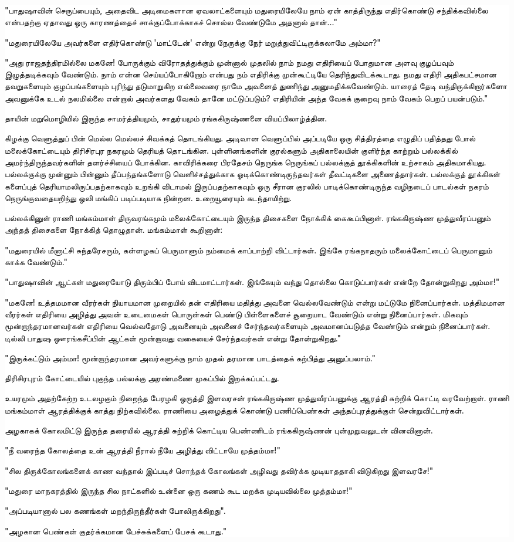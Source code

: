 "பாதுஷாவின் செருப்பையும், அதைவிட அடிமைகளான ஏவலாட்களையும் மதுரையிலேயே நாம் ஏன் காத்திருந்து எதிர்கொண்டு சந்திக்கவில்லை என்பதற்கு ஏதாவது ஒரு காரணத்தைச் சாக்குப்போக்காகச் சொல்ல வேண்டுமே அதனால் தான்..."  

"மதுரையிலேயே அவர்களை எதிர்கொண்டு 'மாட்டேன்' என்று நேருக்கு நேர் மறுத்துவிட்டிருக்கலாமே அம்மா?"  

"அது ராஜதந்திரமில்லை மகனே! போருக்கும் விரோதத்துக்கும் முன்னால் முதலில் நாம் நமது எதிரியைப் போதுமான அளவு குழப்பவும் இழுத்தடிக்கவும் வேண்டும். நாம் என்ன செய்யப்போகிறோம் என்பது நம் எதிரிக்கு முன்கூட்டியே தெரிந்துவிடக்கூடாது. நமது எதிரி அதிகபட்சமான தவறுகளையும் குழப்பங்களையும் புரிந்து தடுமாறுகிற எல்லைவரை நாமே அவனைத் துணிந்து அனுமதிக்கவேண்டும். யாரைத் தேடி வந்திருக்கிறார்களோ அவனுக்கே உடல் நலமில்லை என்றால் அவர்களது வேகம் தானே மட்டுப்படும்? எதிரியின் அந்த வேகக் குறைவு நாம் வேகம் பெறப் பயன்படும்."  

தாயின் மறுமொழியில் இருந்த சாமர்த்தியமும், சாதுர்யமும் ரங்ககிருஷ்ணனை வியப்பிலாழ்த்தின.  

கிழக்கு வெளுத்துப் பின் மெல்ல மெல்லச் சிவக்கத் தொடங்கியது. அடிவான வெளுப்பில் அப்படியே ஒரு சித்திரத்தை எழுதிப் பதித்தது போல் மலைக்கோட்டையும் திரிசிரபுர நகரமும் தெரியத் தொடங்கின. புள்ளினங்களின் குரல்களும் அதிகாலையின் குளிர்ந்த காற்றும் பல்லக்கில் அமர்ந்திருந்தவர்களின் தளர்ச்சியைப் போக்கின. காவிரிக்கரை பிரதேசம் நெருங்க நெருங்கப் பல்லக்குத் தூக்கிகளின் உற்சாகம் அதிகமாகியது. பல்லக்குக்கு முன்னும் பின்னும் தீப்பந்தங்களோடு வெளிச்சத்துக்காக ஓடிக்கொண்டிருந்தவர்கள் தீவட்டிகளை அணைத்தார்கள். பல்லக்குத் தூக்கிகள் களைப்புத் தெரியாமலிருப்பதற்காகவும் உறங்கி விடாமல் இருப்பதற்காகவும் ஒரு சீரான குரலில் பாடிக்கொண்டிருந்த வழிநடைப் பாடல்கள் நகரம் நெருங்குவதையறிந்து ஒலி மங்கிப் படிப்படியாக நின்றன. உறையூரையும் கடந்தாயிற்று.  

பல்லக்கினுள் ராணி மங்கம்மாள் திருவரங்கமும் மலைக்கோட்டையும் இருந்த திசைகளை நோக்கிக் கைகூப்பினாள். ரங்ககிருஷ்ண முத்துவீரப்பனும் அந்தத் திசைகளை நோக்கித் தொழுதான். மங்கம்மாள் கூறினாள்:  

"மதுரையில் மீனாட்சி சுந்தரேசரும், கள்ளழகப் பெருமாளும் நம்மைக் காப்பாற்றி விட்டார்கள். இங்கே ரங்கநாதரும் மலைக்கோட்டைப் பெருமானும் காக்க வேண்டும்."  

"பாதுஷாவின் ஆட்கள் மதுரையோடு திரும்பிப் போய் விடமாட்டார்கள். இங்கேயும் வந்து தொல்லை கொடுப்பார்கள் என்றே தோன்றுகிறது அம்மா!"  

"மகனே! உத்தமமான வீரர்கள் நியாயமான முறையில் தன் எதிரியை மதித்து அவனை வெல்லவேண்டும் என்று மட்டுமே நினைப்பார்கள். மத்திமமான வீரர்கள் எதிரியை அழித்து அவன் உடைமைகள் பொருள்கள் பெண்டு பிள்ளைகளைச் சூறையாட வேண்டும் என்று நினைப்பார்கள். மிகவும் மூன்றாந்தரமானவர்கள் எதிரியை வெல்வதோடு அவனையும் அவனைச் சேர்ந்தவர்களையும் அவமானப்படுத்த வேண்டும் என்றும் நினைப்பார்கள். டில்லி பாதுஷ ஔரங்கசீப்பின் ஆட்கள் மூன்றாவது வகையைச் சேர்ந்தவர்கள் என்று தோன்றுகிறது."  

"இருக்கட்டும் அம்மா! மூன்றாந்தரமான அவர்களுக்கு நாம் முதல் தரமான பாடத்தைக் கற்பித்து அனுப்பலாம்."  

திரிசிரபுரம் கோட்டையில் புகுந்த பல்லக்கு அரண்மணை முகப்பில் இறக்கப்பட்டது.  

உயரமும் அதற்கேற்ற உடலழகும் நிறைந்த பேரழகி ஒருத்தி இளவரசன் ரங்ககிருஷ்ண முத்துவீரப்பனுக்கு ஆரத்தி சுற்றிக் கொட்டி வரவேற்றாள். ராணி மங்கம்மாள் ஆரத்திக்குக் காத்து நிற்கவில்லை. ராணியை அழைத்துக் கொண்டு பணிப்பெண்கள் அந்தப்புரத்துக்குள் சென்றுவிட்டார்கள்.  

அழகாகக் கோலமிட்டு இருந்த தரையில் ஆரத்தி சுற்றிக் கொட்டிய பெண்ணிடம் ரங்ககிருஷ்ணன் புன்முறுவலுடன் வினவினான்.  

"நீ வரைந்த கோலத்தை உன் ஆரத்தி நீரால் நீயே அழித்து விட்டாயே முத்தம்மா!"  

"சில திருக்கோலங்களைக் காண வந்தால் இப்படிச் சொந்தக் கோலங்கள் அழிவது தவிர்க்க முடியாததாகி விடுகிறது இளவரசே!"  

"மதுரை மாநகரத்தில் இருந்த சில நாட்களில் உன்னை ஒரு கணம் கூட மறக்க முடியவில்லை முத்தம்மா!"  

"அப்படியானால் பல கணங்கள் மறந்திருந்தீர்கள் போலிருக்கிறது".  

"அழகான பெண்கள் குதர்க்கமான பேச்சுக்களைப் பேசக் கூடாது."  

